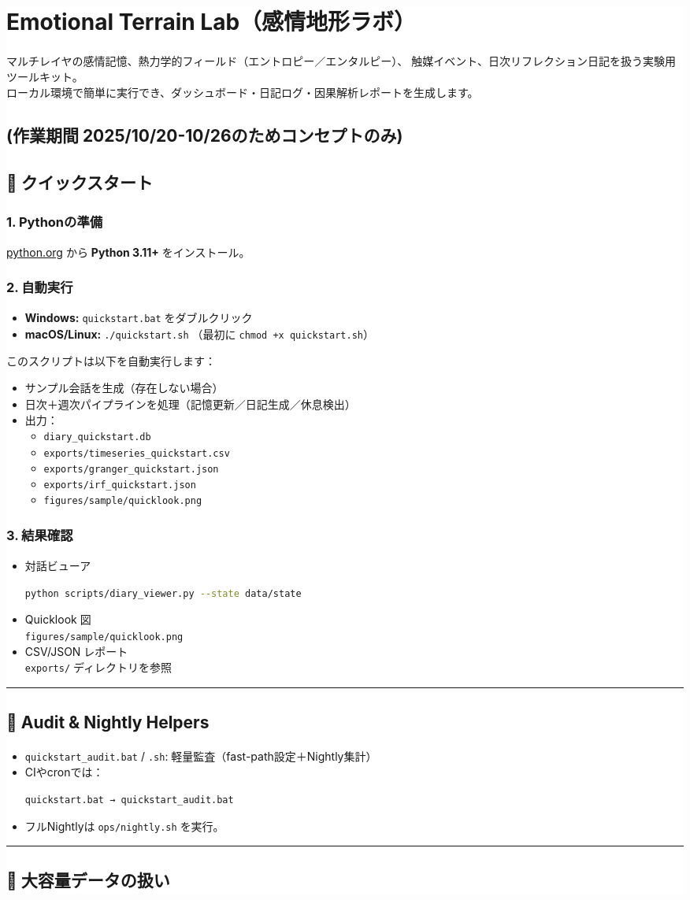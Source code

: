﻿# Emotional Terrain Lab（感情地形ラボ）

マルチレイヤの感情記憶、熱力学的フィールド（エントロピー／エンタルピー）、
触媒イベント、日次リフレクション日記を扱う実験用ツールキット。  
ローカル環境で簡単に実行でき、ダッシュボード・日記ログ・因果解析レポートを生成します。

(作業期間 2025/10/20-10/26のためコンセプトのみ)
---

## 🚀 クイックスタート

### 1. Pythonの準備
[python.org](https://www.python.org/downloads/) から **Python 3.11+** をインストール。

### 2. 自動実行
- **Windows:** `quickstart.bat` をダブルクリック  
- **macOS/Linux:** `./quickstart.sh` （最初に `chmod +x quickstart.sh`）

このスクリプトは以下を自動実行します：
- サンプル会話を生成（存在しない場合）
- 日次＋週次パイプラインを処理（記憶更新／日記生成／休息検出）
- 出力：
  - `diary_quickstart.db`
  - `exports/timeseries_quickstart.csv`
  - `exports/granger_quickstart.json`
  - `exports/irf_quickstart.json`
  - `figures/sample/quicklook.png`

### 3. 結果確認
- 対話ビューア  
  ```bash
  python scripts/diary_viewer.py --state data/state
  ```
- Quicklook 図  
  `figures/sample/quicklook.png`
- CSV/JSON レポート  
  `exports/` ディレクトリを参照

---

## 🧩 Audit & Nightly Helpers

- `quickstart_audit.bat` / `.sh`: 軽量監査（fast-path設定＋Nightly集計）
- CIやcronでは：
  ```
  quickstart.bat → quickstart_audit.bat
  ```
- フルNightlyは `ops/nightly.sh` を実行。

---

## 💾 大容量データの扱い
